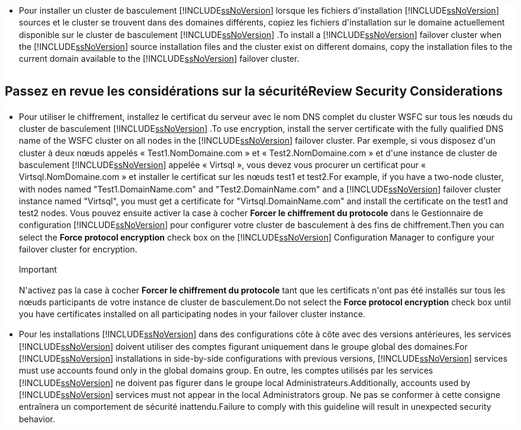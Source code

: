 -   <span data-ttu-id="6fb38-189">Pour installer un cluster de basculement [!INCLUDE[ssNoVersion](../../../includes/ssnoversion-md.md)] lorsque les fichiers d'installation [!INCLUDE[ssNoVersion](../../../includes/ssnoversion-md.md)] sources et le cluster se trouvent dans des domaines différents, copiez les fichiers d'installation sur le domaine actuellement disponible sur le cluster de basculement [!INCLUDE[ssNoVersion](../../../includes/ssnoversion-md.md)] .</span><span class="sxs-lookup"><span data-stu-id="6fb38-189">To install a [!INCLUDE[ssNoVersion](../../../includes/ssnoversion-md.md)] failover cluster when the [!INCLUDE[ssNoVersion](../../../includes/ssnoversion-md.md)] source installation files and the cluster exist on different domains, copy the installation files to the current domain available to the [!INCLUDE[ssNoVersion](../../../includes/ssnoversion-md.md)] failover cluster.</span></span>  
  
  
  
##  <a name="review-security-considerations"></a><a name="Security"></a> <span data-ttu-id="6fb38-190">Passez en revue les considérations sur la sécurité</span><span class="sxs-lookup"><span data-stu-id="6fb38-190">Review Security Considerations</span></span>  
  
-   <span data-ttu-id="6fb38-191">Pour utiliser le chiffrement, installez le certificat du serveur avec le nom DNS complet du cluster WSFC sur tous les nœuds du cluster de basculement [!INCLUDE[ssNoVersion](../../../includes/ssnoversion-md.md)] .</span><span class="sxs-lookup"><span data-stu-id="6fb38-191">To use encryption, install the server certificate with the fully qualified DNS name of the WSFC cluster on all nodes in the [!INCLUDE[ssNoVersion](../../../includes/ssnoversion-md.md)] failover cluster.</span></span> <span data-ttu-id="6fb38-192">Par exemple, si vous disposez d'un cluster à deux nœuds appelés « Test1.NomDomaine.com » et « Test2.NomDomaine.com » et d'une instance de cluster de basculement [!INCLUDE[ssNoVersion](../../../includes/ssnoversion-md.md)] appelée « Virtsql », vous devez vous procurer un certificat pour « Virtsql.NomDomaine.com » et installer le certificat sur les nœuds test1 et test2.</span><span class="sxs-lookup"><span data-stu-id="6fb38-192">For example, if you have a two-node cluster, with nodes named "Test1.DomainName.com" and "Test2.DomainName.com" and a [!INCLUDE[ssNoVersion](../../../includes/ssnoversion-md.md)] failover cluster instance named "Virtsql", you must get a certificate for "Virtsql.DomainName.com" and install the certificate on the test1 and test2 nodes.</span></span> <span data-ttu-id="6fb38-193">Vous pouvez ensuite activer la case à cocher **Forcer le chiffrement du protocole** dans le Gestionnaire de configuration [!INCLUDE[ssNoVersion](../../../includes/ssnoversion-md.md)] pour configurer votre cluster de basculement à des fins de chiffrement.</span><span class="sxs-lookup"><span data-stu-id="6fb38-193">Then you can select the **Force protocol encryption** check box on the [!INCLUDE[ssNoVersion](../../../includes/ssnoversion-md.md)] Configuration Manager to configure your failover cluster for encryption.</span></span>  
  
    > [!IMPORTANT]  
    >  <span data-ttu-id="6fb38-194"> N'activez pas la case à cocher **Forcer le chiffrement du protocole** tant que les certificats n'ont pas été installés sur tous les nœuds participants de votre instance de cluster de basculement.</span><span class="sxs-lookup"><span data-stu-id="6fb38-194">Do not select the **Force protocol encryption** check box until you have certificates installed on all participating nodes in your failover cluster instance.</span></span>  
  
-   <span data-ttu-id="6fb38-195">Pour les installations [!INCLUDE[ssNoVersion](../../../includes/ssnoversion-md.md)] dans des configurations côte à côte avec des versions antérieures, les services [!INCLUDE[ssNoVersion](../../../includes/ssnoversion-md.md)] doivent utiliser des comptes figurant uniquement dans le groupe global des domaines.</span><span class="sxs-lookup"><span data-stu-id="6fb38-195">For [!INCLUDE[ssNoVersion](../../../includes/ssnoversion-md.md)] installations in side-by-side configurations with previous versions, [!INCLUDE[ssNoVersion](../../../includes/ssnoversion-md.md)] services must use accounts found only in the global domains group.</span></span> <span data-ttu-id="6fb38-196">En outre, les comptes utilisés par les services [!INCLUDE[ssNoVersion](../../../includes/ssnoversion-md.md)] ne doivent pas figurer dans le groupe local Administrateurs.</span><span class="sxs-lookup"><span data-stu-id="6fb38-196">Additionally, accounts used by [!INCLUDE[ssNoVersion](../../../includes/ssnoversion-md.md)] services must not appear in the local Administrators group.</span></span> <span data-ttu-id="6fb38-197">Ne pas se conformer à cette consigne entraînera un comportement de sécurité inattendu.</span><span class="sxs-lookup"><span data-stu-id="6fb38-197">Failure to comply with this guideline will result in unexpected security behavior.</span></span>  
  